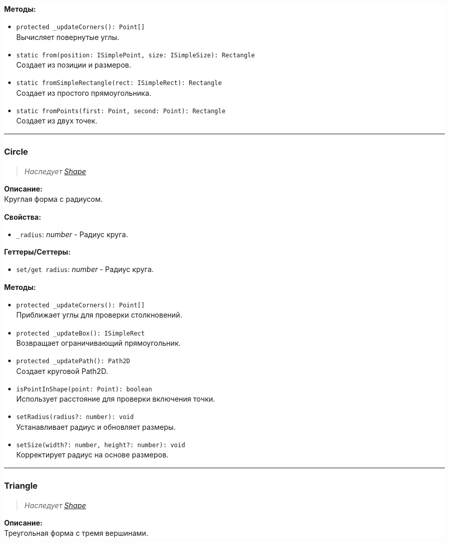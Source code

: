 **Методы:**

- `protected _updateCorners(): Point[]`  
  Вычисляет повернутые углы.

- `static from(position: ISimplePoint, size: ISimpleSize): Rectangle`  
  Создает из позиции и размеров.

- `static fromSimpleRectangle(rect: ISimpleRect): Rectangle`  
  Создает из простого прямоугольника.

- `static fromPoints(first: Point, second: Point): Rectangle`  
  Создает из двух точек.

---

### Circle

> *Наследует [Shape](#shape)*

**Описание:**  
Круглая форма с радиусом.

**Свойства:**

- `_radius`: *number* - Радиус круга.

**Геттеры/Сеттеры:**

- `set/get radius`: *number* - Радиус круга.

**Методы:**

- `protected _updateCorners(): Point[]`  
  Приближает углы для проверки столкновений.

- `protected _updateBox(): ISimpleRect`  
  Возвращает ограничивающий прямоугольник.

- `protected _updatePath(): Path2D`  
  Создает круговой Path2D.

- `isPointInShape(point: Point): boolean`  
  Использует расстояние для проверки включения точки.

- `setRadius(radius?: number): void`  
  Устанавливает радиус и обновляет размеры.

- `setSize(width?: number, height?: number): void`  
  Корректирует радиус на основе размеров.

---

### Triangle

> *Наследует [Shape](#shape)*

**Описание:**  
Треугольная форма с тремя вершинами.
